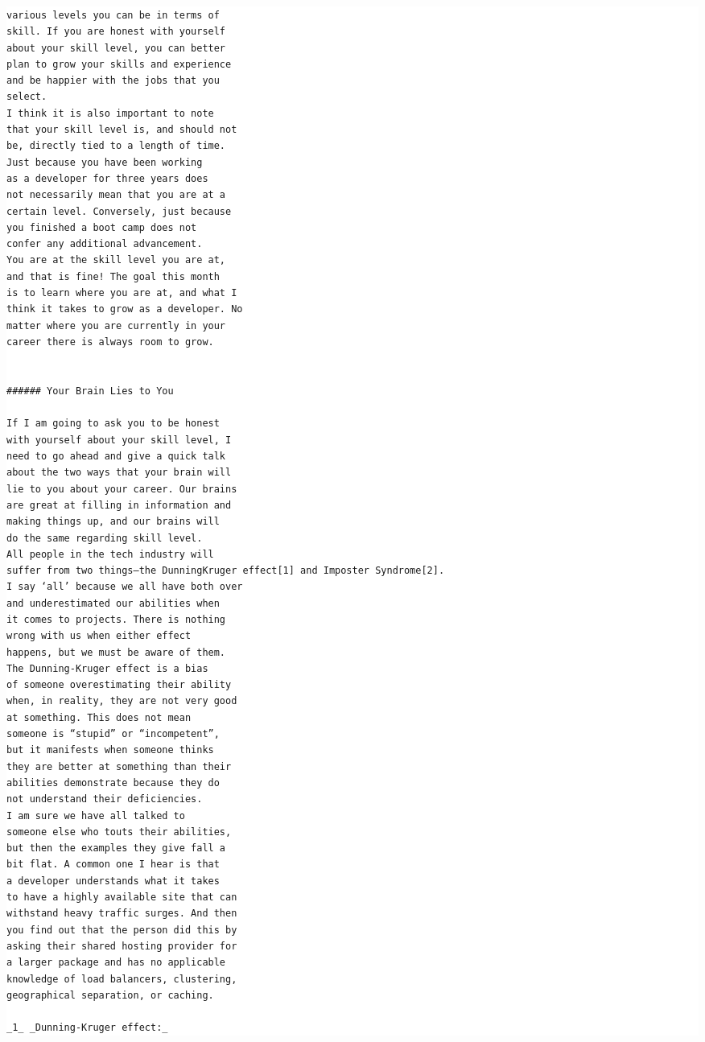 ```
various levels you can be in terms of
skill. If you are honest with yourself
about your skill level, you can better
plan to grow your skills and experience
and be happier with the jobs that you
select.
I think it is also important to note
that your skill level is, and should not
be, directly tied to a length of time.
Just because you have been working
as a developer for three years does
not necessarily mean that you are at a
certain level. Conversely, just because
you finished a boot camp does not
confer any additional advancement.
You are at the skill level you are at,
and that is fine! The goal this month
is to learn where you are at, and what I
think it takes to grow as a developer. No
matter where you are currently in your
career there is always room to grow.


###### Your Brain Lies to You

If I am going to ask you to be honest
with yourself about your skill level, I
need to go ahead and give a quick talk
about the two ways that your brain will
lie to you about your career. Our brains
are great at filling in information and
making things up, and our brains will
do the same regarding skill level.
All people in the tech industry will
suffer from two things—the DunningKruger effect[1] and Imposter Syndrome[2].
I say ‘all’ because we all have both over
and underestimated our abilities when
it comes to projects. There is nothing
wrong with us when either effect
happens, but we must be aware of them.
The Dunning-Kruger effect is a bias
of someone overestimating their ability
when, in reality, they are not very good
at something. This does not mean
someone is “stupid” or “incompetent”,
but it manifests when someone thinks
they are better at something than their
abilities demonstrate because they do
not understand their deficiencies.
I am sure we have all talked to
someone else who touts their abilities,
but then the examples they give fall a
bit flat. A common one I hear is that
a developer understands what it takes
to have a highly available site that can
withstand heavy traffic surges. And then
you find out that the person did this by
asking their shared hosting provider for
a larger package and has no applicable
knowledge of load balancers, clustering,
geographical separation, or caching.

_1_ _Dunning-Kruger effect:_
```